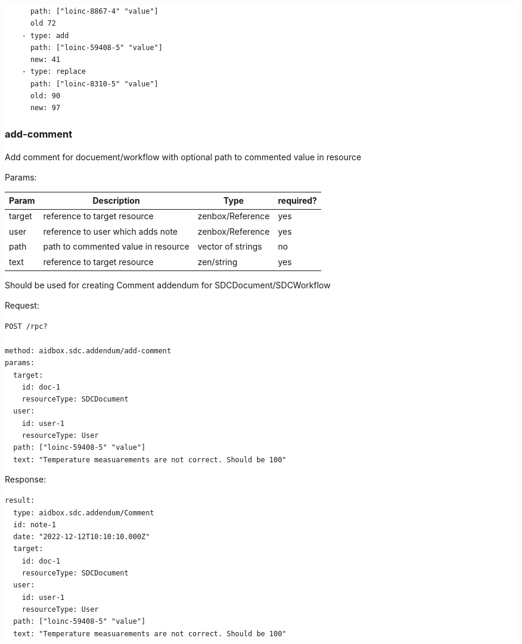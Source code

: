 ```
      path: ["loinc-8867-4" "value"]
      old 72
    - type: add
      path: ["loinc-59408-5" "value"]
      new: 41
    - type: replace
      path: ["loinc-8310-5" "value"]
      old: 90
      new: 97
```

### add-comment

Add comment for docuement/workflow with optional path to commented value in resource

Params:

| Param  | Description                         | Type              | required? |
| ------ | ----------------------------------- | ----------------- | --------- |
| target | reference to target resource        | zenbox/Reference  | yes       |
| user   | reference to user which adds note   | zenbox/Reference  | yes       |
| path   | path to commented value in resource | vector of strings | no        |
| text   | reference to target resource        | zen/string        | yes       |

Should be used for creating Comment addendum for SDCDocument/SDCWorkflow

Request:

```
POST /rpc?

method: aidbox.sdc.addendum/add-comment
params:
  target: 
    id: doc-1
    resourceType: SDCDocument
  user:
    id: user-1
    resourceType: User
  path: ["loinc-59408-5" "value"]
  text: "Temperature measuarements are not correct. Should be 100"
```

Response:

```
result:
  type: aidbox.sdc.addendum/Comment
  id: note-1
  date: "2022-12-12T10:10:10.000Z"
  target: 
    id: doc-1
    resourceType: SDCDocument
  user:
    id: user-1
    resourceType: User
  path: ["loinc-59408-5" "value"]
  text: "Temperature measuarements are not correct. Should be 100"
```
